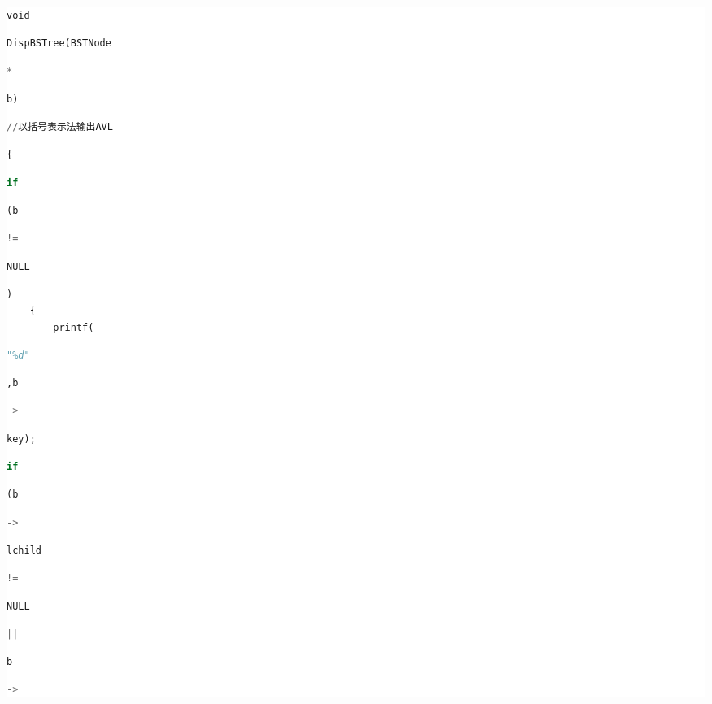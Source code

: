 ```python
void
```
```python
DispBSTree(BSTNode
```
```python
*
```
```python
b)
```
```python
//以括号表示法输出AVL
```
```python
{
```
```python
if
```
```python
(b
```
```python
!=
```
```python
NULL
```
```python
)
    {
        printf(
```
```python
"%d"
```
```python
,b
```
```python
->
```
```python
key);
```
```python
if
```
```python
(b
```
```python
->
```
```python
lchild
```
```python
!=
```
```python
NULL
```
```python
||
```
```python
b
```
```python
->
```